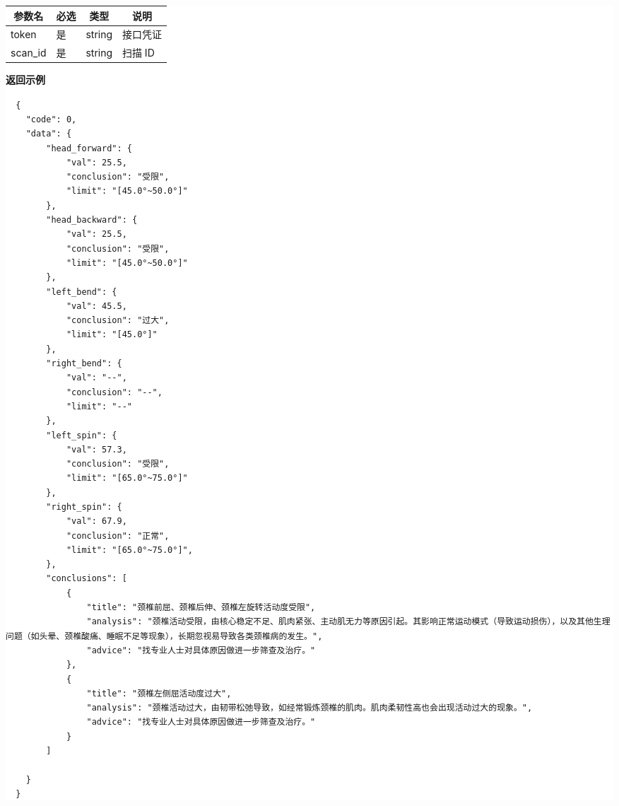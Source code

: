 | 参数名  | 必选 | 类型   | 说明     |
| ------- | ---- | ------ | -------- |
| token   | 是   | string | 接口凭证 |
| scan_id | 是   | string | 扫描 ID  |

**返回示例**

```
  {
    "code": 0,
    "data": {
		"head_forward": {
			"val": 25.5,
			"conclusion": "受限",
			"limit": "[45.0°~50.0°]"
		},
		"head_backward": {
			"val": 25.5,
			"conclusion": "受限",
			"limit": "[45.0°~50.0°]"
		},
		"left_bend": {
			"val": 45.5,
			"conclusion": "过大",
			"limit": "[45.0°]"
		},
		"right_bend": {
			"val": "--",
			"conclusion": "--",
			"limit": "--"
		},
		"left_spin": {
			"val": 57.3,
			"conclusion": "受限",
			"limit": "[65.0°~75.0°]"
		},
		"right_spin": {
			"val": 67.9,
			"conclusion": "正常",
			"limit": "[65.0°~75.0°]",
		},
		"conclusions": [
			{
				"title": "颈椎前屈、颈椎后伸、颈椎左旋转活动度受限",
				"analysis": "颈椎活动受限，由核心稳定不足、肌肉紧张、主动肌无力等原因引起。其影响正常运动模式（导致运动损伤），以及其他生理问题（如头晕、颈椎酸痛、睡眠不足等现象），长期忽视易导致各类颈椎病的发生。",
				"advice": "找专业人士对具体原因做进一步筛查及治疗。"
			},
			{
				"title": "颈椎左侧屈活动度过大",
				"analysis": "颈椎活动过大，由韧带松弛导致，如经常锻炼颈椎的肌肉。肌肉柔韧性高也会出现活动过大的现象。",
				"advice": "找专业人士对具体原因做进一步筛查及治疗。"
			}
		]

    }
  }
```
